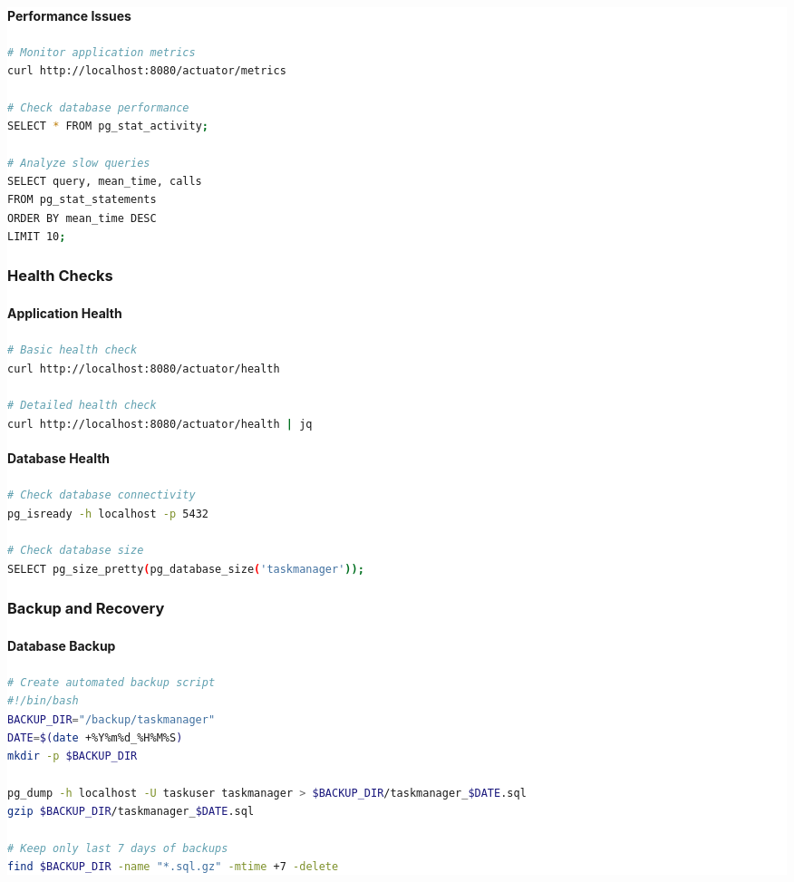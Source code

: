 #### Performance Issues
```bash
# Monitor application metrics
curl http://localhost:8080/actuator/metrics

# Check database performance
SELECT * FROM pg_stat_activity;

# Analyze slow queries
SELECT query, mean_time, calls 
FROM pg_stat_statements 
ORDER BY mean_time DESC 
LIMIT 10;
```

### Health Checks

#### Application Health
```bash
# Basic health check
curl http://localhost:8080/actuator/health

# Detailed health check
curl http://localhost:8080/actuator/health | jq
```

#### Database Health
```bash
# Check database connectivity
pg_isready -h localhost -p 5432

# Check database size
SELECT pg_size_pretty(pg_database_size('taskmanager'));
```

### Backup and Recovery

#### Database Backup
```bash
# Create automated backup script
#!/bin/bash
BACKUP_DIR="/backup/taskmanager"
DATE=$(date +%Y%m%d_%H%M%S)
mkdir -p $BACKUP_DIR

pg_dump -h localhost -U taskuser taskmanager > $BACKUP_DIR/taskmanager_$DATE.sql
gzip $BACKUP_DIR/taskmanager_$DATE.sql

# Keep only last 7 days of backups
find $BACKUP_DIR -name "*.sql.gz" -mtime +7 -delete
```
